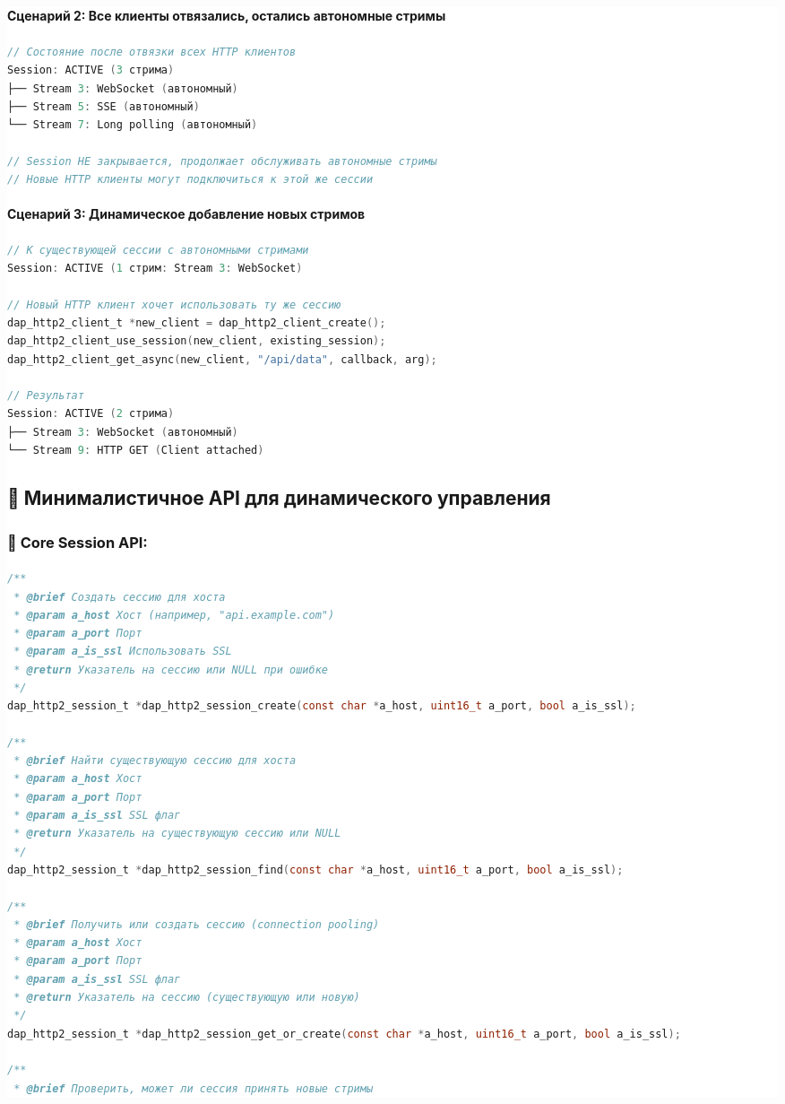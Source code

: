 #### **Сценарий 2: Все клиенты отвязались, остались автономные стримы**
```c
// Состояние после отвязки всех HTTP клиентов
Session: ACTIVE (3 стрима)
├── Stream 3: WebSocket (автономный)
├── Stream 5: SSE (автономный)  
└── Stream 7: Long polling (автономный)

// Session НЕ закрывается, продолжает обслуживать автономные стримы
// Новые HTTP клиенты могут подключиться к этой же сессии
```

#### **Сценарий 3: Динамическое добавление новых стримов**
```c
// К существующей сессии с автономными стримами
Session: ACTIVE (1 стрим: Stream 3: WebSocket)

// Новый HTTP клиент хочет использовать ту же сессию
dap_http2_client_t *new_client = dap_http2_client_create();
dap_http2_client_use_session(new_client, existing_session);
dap_http2_client_get_async(new_client, "/api/data", callback, arg);

// Результат
Session: ACTIVE (2 стрима)
├── Stream 3: WebSocket (автономный)
└── Stream 9: HTTP GET (Client attached)
```

## 🎯 Минималистичное API для динамического управления

### 🔧 **Core Session API:**
```c
/**
 * @brief Создать сессию для хоста
 * @param a_host Хост (например, "api.example.com")
 * @param a_port Порт
 * @param a_is_ssl Использовать SSL
 * @return Указатель на сессию или NULL при ошибке
 */
dap_http2_session_t *dap_http2_session_create(const char *a_host, uint16_t a_port, bool a_is_ssl);

/**
 * @brief Найти существующую сессию для хоста
 * @param a_host Хост
 * @param a_port Порт  
 * @param a_is_ssl SSL флаг
 * @return Указатель на существующую сессию или NULL
 */
dap_http2_session_t *dap_http2_session_find(const char *a_host, uint16_t a_port, bool a_is_ssl);

/**
 * @brief Получить или создать сессию (connection pooling)
 * @param a_host Хост
 * @param a_port Порт
 * @param a_is_ssl SSL флаг
 * @return Указатель на сессию (существующую или новую)
 */
dap_http2_session_t *dap_http2_session_get_or_create(const char *a_host, uint16_t a_port, bool a_is_ssl);

/**
 * @brief Проверить, может ли сессия принять новые стримы
```